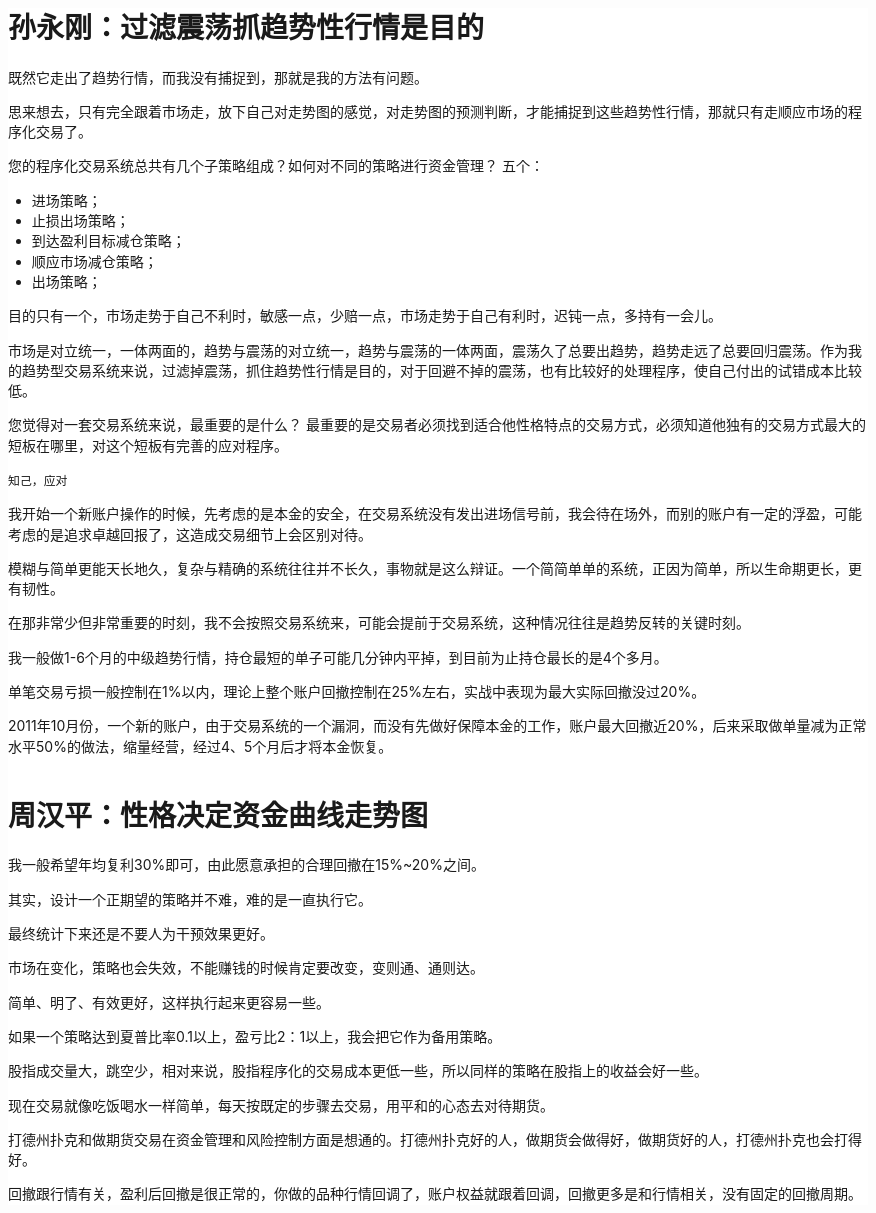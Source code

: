 

# 孙永刚：过滤震荡抓趋势性行情是目的

既然它走出了趋势行情，而我没有捕捉到，那就是我的方法有问题。

思来想去，只有完全跟着市场走，放下自己对走势图的感觉，对走势图的预测判断，才能捕捉到这些趋势性行情，那就只有走顺应市场的程序化交易了。

您的程序化交易系统总共有几个子策略组成？如何对不同的策略进行资金管理？
五个：
* 进场策略；
* 止损出场策略；
* 到达盈利目标减仓策略；
* 顺应市场减仓策略；
* 出场策略；

目的只有一个，市场走势于自己不利时，敏感一点，少赔一点，市场走势于自己有利时，迟钝一点，多持有一会儿。

市场是对立统一，一体两面的，趋势与震荡的对立统一，趋势与震荡的一体两面，震荡久了总要出趋势，趋势走远了总要回归震荡。作为我的趋势型交易系统来说，过滤掉震荡，抓住趋势性行情是目的，对于回避不掉的震荡，也有比较好的处理程序，使自己付出的试错成本比较低。

您觉得对一套交易系统来说，最重要的是什么？
最重要的是交易者必须找到适合他性格特点的交易方式，必须知道他独有的交易方式最大的短板在哪里，对这个短板有完善的应对程序。
```
知己，应对
```

我开始一个新账户操作的时候，先考虑的是本金的安全，在交易系统没有发出进场信号前，我会待在场外，而别的账户有一定的浮盈，可能考虑的是追求卓越回报了，这造成交易细节上会区别对待。

模糊与简单更能天长地久，复杂与精确的系统往往并不长久，事物就是这么辩证。一个简简单单的系统，正因为简单，所以生命期更长，更有韧性。

在那非常少但非常重要的时刻，我不会按照交易系统来，可能会提前于交易系统，这种情况往往是趋势反转的关键时刻。

我一般做1-6个月的中级趋势行情，持仓最短的单子可能几分钟内平掉，到目前为止持仓最长的是4个多月。

单笔交易亏损一般控制在1%以内，理论上整个账户回撤控制在25%左右，实战中表现为最大实际回撤没过20%。

2011年10月份，一个新的账户，由于交易系统的一个漏洞，而没有先做好保障本金的工作，账户最大回撤近20%，后来采取做单量减为正常水平50%的做法，缩量经营，经过4、5个月后才将本金恢复。


# 周汉平：性格决定资金曲线走势图
我一般希望年均复利30%即可，由此愿意承担的合理回撤在15%~20%之间。

其实，设计一个正期望的策略并不难，难的是一直执行它。

最终统计下来还是不要人为干预效果更好。

市场在变化，策略也会失效，不能赚钱的时候肯定要改变，变则通、通则达。

简单、明了、有效更好，这样执行起来更容易一些。

如果一个策略达到夏普比率0.1以上，盈亏比2：1以上，我会把它作为备用策略。

股指成交量大，跳空少，相对来说，股指程序化的交易成本更低一些，所以同样的策略在股指上的收益会好一些。

现在交易就像吃饭喝水一样简单，每天按既定的步骤去交易，用平和的心态去对待期货。

打德州扑克和做期货交易在资金管理和风险控制方面是想通的。打德州扑克好的人，做期货会做得好，做期货好的人，打德州扑克也会打得好。

回撤跟行情有关，盈利后回撤是很正常的，你做的品种行情回调了，账户权益就跟着回调，回撤更多是和行情相关，没有固定的回撤周期。
